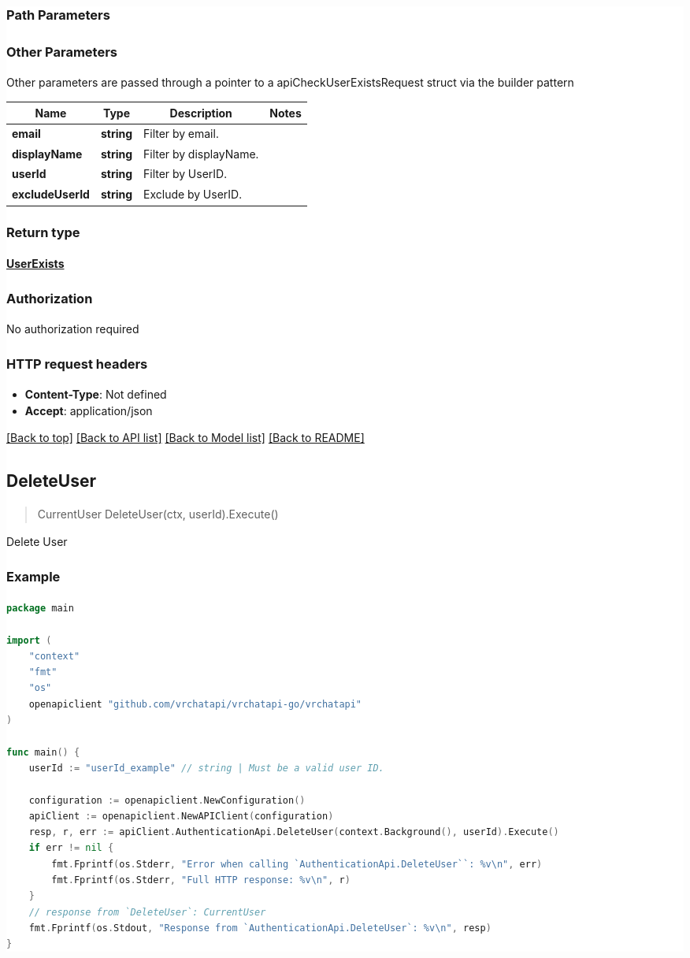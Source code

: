 ### Path Parameters



### Other Parameters

Other parameters are passed through a pointer to a apiCheckUserExistsRequest struct via the builder pattern


Name | Type | Description  | Notes
------------- | ------------- | ------------- | -------------
 **email** | **string** | Filter by email. | 
 **displayName** | **string** | Filter by displayName. | 
 **userId** | **string** | Filter by UserID. | 
 **excludeUserId** | **string** | Exclude by UserID. | 

### Return type

[**UserExists**](UserExists.md)

### Authorization

No authorization required

### HTTP request headers

- **Content-Type**: Not defined
- **Accept**: application/json

[[Back to top]](#) [[Back to API list]](../README.md#documentation-for-api-endpoints)
[[Back to Model list]](../README.md#documentation-for-models)
[[Back to README]](../README.md)


## DeleteUser

> CurrentUser DeleteUser(ctx, userId).Execute()

Delete User



### Example

```go
package main

import (
    "context"
    "fmt"
    "os"
    openapiclient "github.com/vrchatapi/vrchatapi-go/vrchatapi"
)

func main() {
    userId := "userId_example" // string | Must be a valid user ID.

    configuration := openapiclient.NewConfiguration()
    apiClient := openapiclient.NewAPIClient(configuration)
    resp, r, err := apiClient.AuthenticationApi.DeleteUser(context.Background(), userId).Execute()
    if err != nil {
        fmt.Fprintf(os.Stderr, "Error when calling `AuthenticationApi.DeleteUser``: %v\n", err)
        fmt.Fprintf(os.Stderr, "Full HTTP response: %v\n", r)
    }
    // response from `DeleteUser`: CurrentUser
    fmt.Fprintf(os.Stdout, "Response from `AuthenticationApi.DeleteUser`: %v\n", resp)
}
```